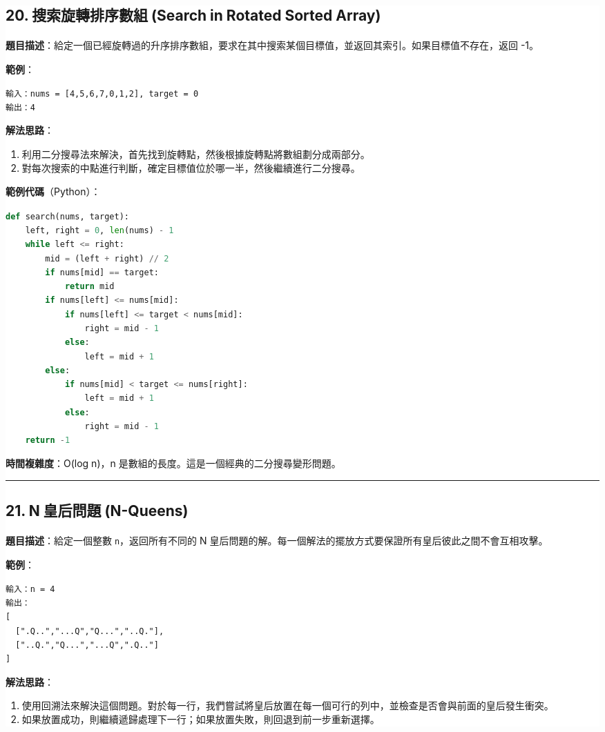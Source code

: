 ## 20. **搜索旋轉排序數組 (Search in Rotated Sorted Array)**
   **題目描述**：給定一個已經旋轉過的升序排序數組，要求在其中搜索某個目標值，並返回其索引。如果目標值不存在，返回 -1。

   **範例**：
   ```
   輸入：nums = [4,5,6,7,0,1,2], target = 0
   輸出：4
   ```

   **解法思路**：
   1. 利用二分搜尋法來解決，首先找到旋轉點，然後根據旋轉點將數組劃分成兩部分。
   2. 對每次搜索的中點進行判斷，確定目標值位於哪一半，然後繼續進行二分搜尋。

   **範例代碼**（Python）：
   ```python
   def search(nums, target):
       left, right = 0, len(nums) - 1
       while left <= right:
           mid = (left + right) // 2
           if nums[mid] == target:
               return mid
           if nums[left] <= nums[mid]:
               if nums[left] <= target < nums[mid]:
                   right = mid - 1
               else:
                   left = mid + 1
           else:
               if nums[mid] < target <= nums[right]:
                   left = mid + 1
               else:
                   right = mid - 1
       return -1
   ```

   **時間複雜度**：O(log n)，n 是數組的長度。這是一個經典的二分搜尋變形問題。

---

## 21. **N 皇后問題 (N-Queens)**
   **題目描述**：給定一個整數 `n`，返回所有不同的 N 皇后問題的解。每一個解法的擺放方式要保證所有皇后彼此之間不會互相攻擊。

   **範例**：
   ```
   輸入：n = 4
   輸出：
   [
     [".Q..","...Q","Q...","..Q."],
     ["..Q.","Q...","...Q",".Q.."]
   ]
   ```

   **解法思路**：
   1. 使用回溯法來解決這個問題。對於每一行，我們嘗試將皇后放置在每一個可行的列中，並檢查是否會與前面的皇后發生衝突。
   2. 如果放置成功，則繼續遞歸處理下一行；如果放置失敗，則回退到前一步重新選擇。
